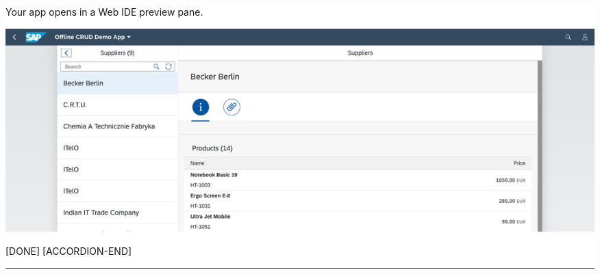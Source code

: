 Your app opens in a Web IDE preview pane.

![Some alternative text](step11-part3.png)

[DONE]
[ACCORDION-END]


---
